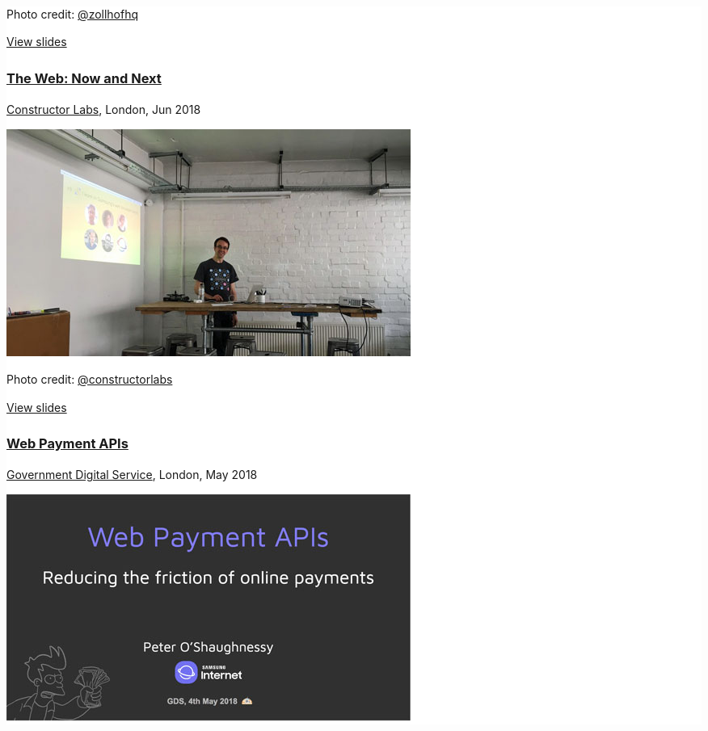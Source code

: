 <p class="credit">Photo credit: <a href="https://twitter.com/zollhofHQ/status/1016649758826524673">@zollhofhq</a></p>

<p class="view-links"><span><a href="https://docs.google.com/presentation/d/1Axe5KPZ-ZEmp_IUIe9_U37MHVIjmMi1afYKnnzyYAFk/present">View slides</a></span></p>

### [The Web: Now and Next](https://docs.google.com/presentation/d/1Tw-GdxpRvTp9CREQWh6ePDEvSF2O7_hGJ_Pb8vhEFCk/present)

<p class="venue-and-date"><a href="https://constructorlabs.com/">Constructor Labs</a>, London, Jun 2018</p>

[![Photo credit: @constructorlabs](/images/pages/talks/constructor-labs-2018-06.jpg)](https://docs.google.com/presentation/d/1Tw-GdxpRvTp9CREQWh6ePDEvSF2O7_hGJ_Pb8vhEFCk/present)

<p class="credit">Photo credit: <a href="https://twitter.com/ConstructorLabs/status/1007640768863965184">@constructorlabs</a></p>

<p class="view-links"><span><a href="https://docs.google.com/presentation/d/1Tw-GdxpRvTp9CREQWh6ePDEvSF2O7_hGJ_Pb8vhEFCk/present">View slides</a></span></p>

### [Web Payment APIs](https://docs.google.com/presentation/d/1SwVoEymBxE0cygwLGphltVMVRjLrN-nOLlLlWX0VgoY/present)

<p class="venue-and-date"><a href="https://gds.blog.gov.uk/">Government Digital Service</a>, London, May 2018</p>

[![Presentation](/images/pages/talks/gds-web-payments-2018.jpg)](https://docs.google.com/presentation/d/1SwVoEymBxE0cygwLGphltVMVRjLrN-nOLlLlWX0VgoY/present)

